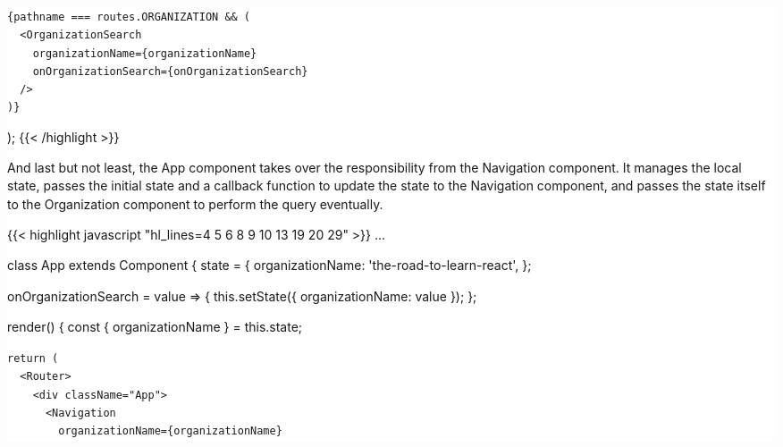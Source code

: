     {pathname === routes.ORGANIZATION && (
      <OrganizationSearch
        organizationName={organizationName}
        onOrganizationSearch={onOrganizationSearch}
      />
    )}
  </header>
);
{{< /highlight >}}

And last but not least, the App component takes over the responsibility from the Navigation component. It manages the local state, passes the initial state and a callback function to update the state to the Navigation component, and passes the state itself to the Organization component to perform the query eventually.

{{< highlight javascript "hl_lines=4 5 6 8 9 10 13 19 20 29" >}}
...

class App extends Component {
  state = {
    organizationName: 'the-road-to-learn-react',
  };

  onOrganizationSearch = value => {
    this.setState({ organizationName: value });
  };

  render() {
    const { organizationName } = this.state;

    return (
      <Router>
        <div className="App">
          <Navigation
            organizationName={organizationName}
